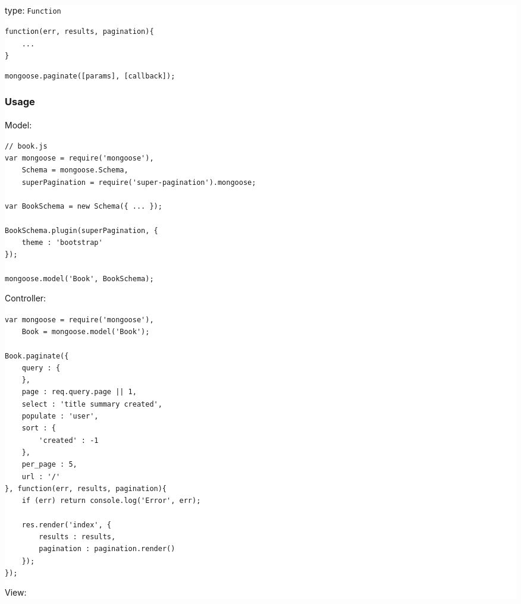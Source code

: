 type: `Function`

````
function(err, results, pagination){
    ...
}
````

````
mongoose.paginate([params], [callback]);
````

### Usage

Model:


    // book.js
    var mongoose = require('mongoose'),
        Schema = mongoose.Schema,
        superPagination = require('super-pagination').mongoose;

    var BookSchema = new Schema({ ... });

    BookSchema.plugin(superPagination, {
        theme : 'bootstrap'
    });

    mongoose.model('Book', BookSchema);

Controller:


    var mongoose = require('mongoose'),
        Book = mongoose.model('Book');

    Book.paginate({
        query : {
        },
        page : req.query.page || 1,
        select : 'title summary created',
        populate : 'user',
        sort : {
            'created' : -1
        },
        per_page : 5,
        url : '/'
    }, function(err, results, pagination){
        if (err) return console.log('Error', err);

        res.render('index', {
            results : results,
            pagination : pagination.render()
        });
    });

View:
